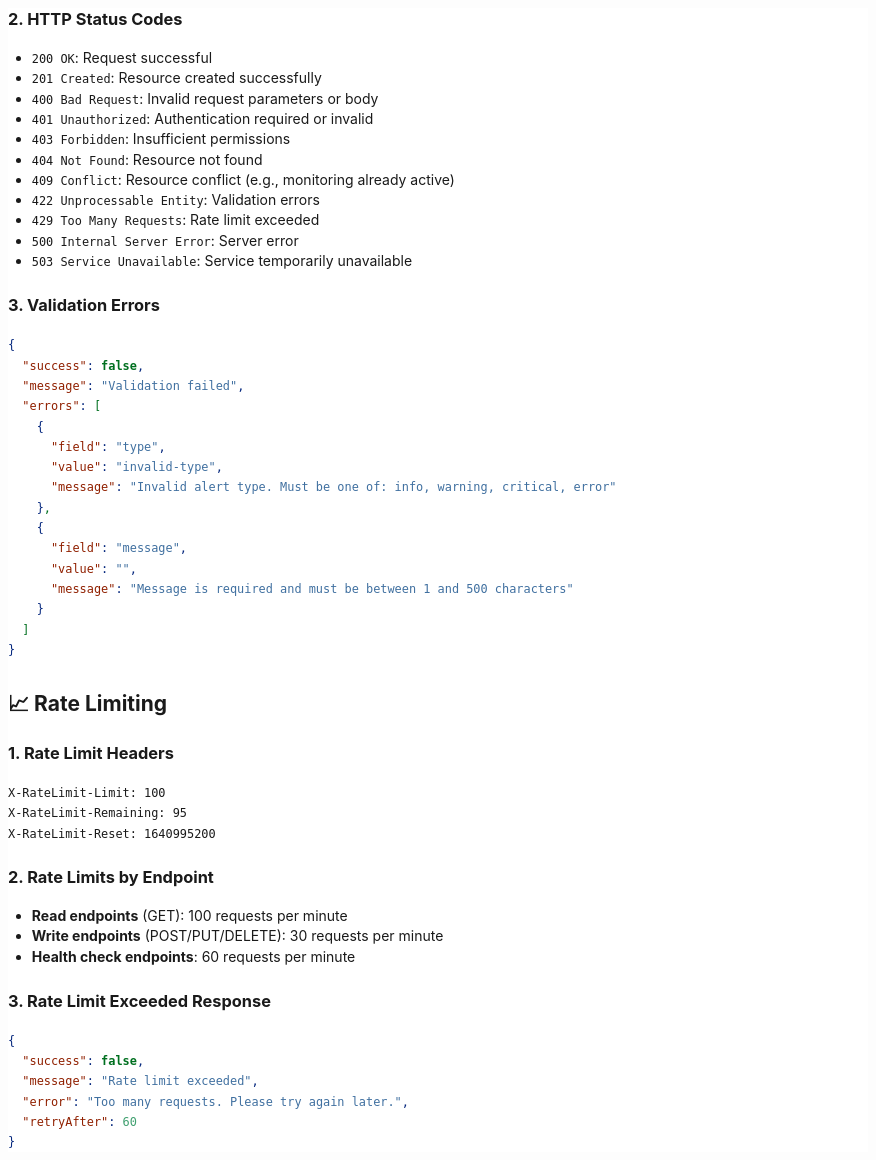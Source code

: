 ### 2. HTTP Status Codes
- `200 OK`: Request successful
- `201 Created`: Resource created successfully
- `400 Bad Request`: Invalid request parameters or body
- `401 Unauthorized`: Authentication required or invalid
- `403 Forbidden`: Insufficient permissions
- `404 Not Found`: Resource not found
- `409 Conflict`: Resource conflict (e.g., monitoring already active)
- `422 Unprocessable Entity`: Validation errors
- `429 Too Many Requests`: Rate limit exceeded
- `500 Internal Server Error`: Server error
- `503 Service Unavailable`: Service temporarily unavailable

### 3. Validation Errors
```json
{
  "success": false,
  "message": "Validation failed",
  "errors": [
    {
      "field": "type",
      "value": "invalid-type",
      "message": "Invalid alert type. Must be one of: info, warning, critical, error"
    },
    {
      "field": "message",
      "value": "",
      "message": "Message is required and must be between 1 and 500 characters"
    }
  ]
}
```

## 📈 Rate Limiting

### 1. Rate Limit Headers
```
X-RateLimit-Limit: 100
X-RateLimit-Remaining: 95
X-RateLimit-Reset: 1640995200
```

### 2. Rate Limits by Endpoint
- **Read endpoints** (GET): 100 requests per minute
- **Write endpoints** (POST/PUT/DELETE): 30 requests per minute
- **Health check endpoints**: 60 requests per minute

### 3. Rate Limit Exceeded Response
```json
{
  "success": false,
  "message": "Rate limit exceeded",
  "error": "Too many requests. Please try again later.",
  "retryAfter": 60
}
```
